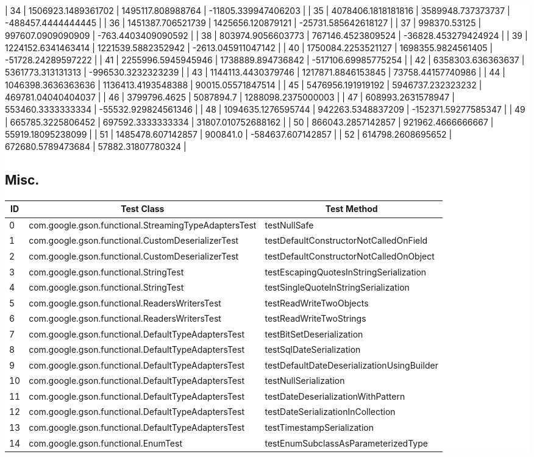 | 34 | 1506923.1489361702 | 1495117.808988764 | -11805.339947406203 |
| 35 | 4078406.1818181816 | 3589948.737373737 | -488457.4444444445 |
| 36 | 1451387.706521739 | 1425656.120879121 | -25731.585642618127 |
| 37 | 998370.53125 | 997607.0909090909 | -763.4403409090592 |
| 38 | 803974.9056603773 | 767146.4523809524 | -36828.453279424924 |
| 39 | 1224152.6341463414 | 1221539.5882352942 | -2613.045911047142 |
| 40 | 1750084.2253521127 | 1698355.9824561405 | -51728.24289597222 |
| 41 | 2255996.5945945946 | 1738889.894736842 | -517106.69985775254 |
| 42 | 6358303.636363637 | 5361773.313131313 | -996530.3232323239 |
| 43 | 1144113.4430379746 | 1217871.8846153845 | 73758.44157740986 |
| 44 | 1046398.3636363636 | 1136413.4193548388 | 90015.05571847514 |
| 45 | 5476956.191919192 | 5946737.232323232 | 469781.04040404037 |
| 46 | 3799796.4625 | 5087894.7 | 1288098.2375000003 |
| 47 | 608993.2631578947 | 553460.3333333334 | -55532.929824561346 |
| 48 | 1094635.1276595744 | 942263.5348837209 | -152371.59277585347 |
| 49 | 665785.3225806452 | 697592.3333333334 | 31807.010752688162 |
| 50 | 866043.2857142857 | 921962.4666666667 | 55919.18095238099 |
| 51 | 1485478.607142857 | 900841.0 | -584637.607142857 |
| 52 | 614798.2608695652 | 672680.5789473684 | 57882.31807780324 |

## Misc.

| ID | Test Class | Test Method |
| --- | --- | --- |
| 0 | com.google.gson.functional.StreamingTypeAdaptersTest | testNullSafe |
| 1 | com.google.gson.functional.CustomDeserializerTest | testDefaultConstructorNotCalledOnField |
| 2 | com.google.gson.functional.CustomDeserializerTest | testDefaultConstructorNotCalledOnObject |
| 3 | com.google.gson.functional.StringTest | testEscapingQuotesInStringSerialization |
| 4 | com.google.gson.functional.StringTest | testSingleQuoteInStringSerialization |
| 5 | com.google.gson.functional.ReadersWritersTest | testReadWriteTwoObjects |
| 6 | com.google.gson.functional.ReadersWritersTest | testReadWriteTwoStrings |
| 7 | com.google.gson.functional.DefaultTypeAdaptersTest | testBitSetDeserialization |
| 8 | com.google.gson.functional.DefaultTypeAdaptersTest | testSqlDateSerialization |
| 9 | com.google.gson.functional.DefaultTypeAdaptersTest | testDefaultDateDeserializationUsingBuilder |
| 10 | com.google.gson.functional.DefaultTypeAdaptersTest | testNullSerialization |
| 11 | com.google.gson.functional.DefaultTypeAdaptersTest | testDateDeserializationWithPattern |
| 12 | com.google.gson.functional.DefaultTypeAdaptersTest | testDateSerializationInCollection |
| 13 | com.google.gson.functional.DefaultTypeAdaptersTest | testTimestampSerialization |
| 14 | com.google.gson.functional.EnumTest | testEnumSubclassAsParameterizedType |